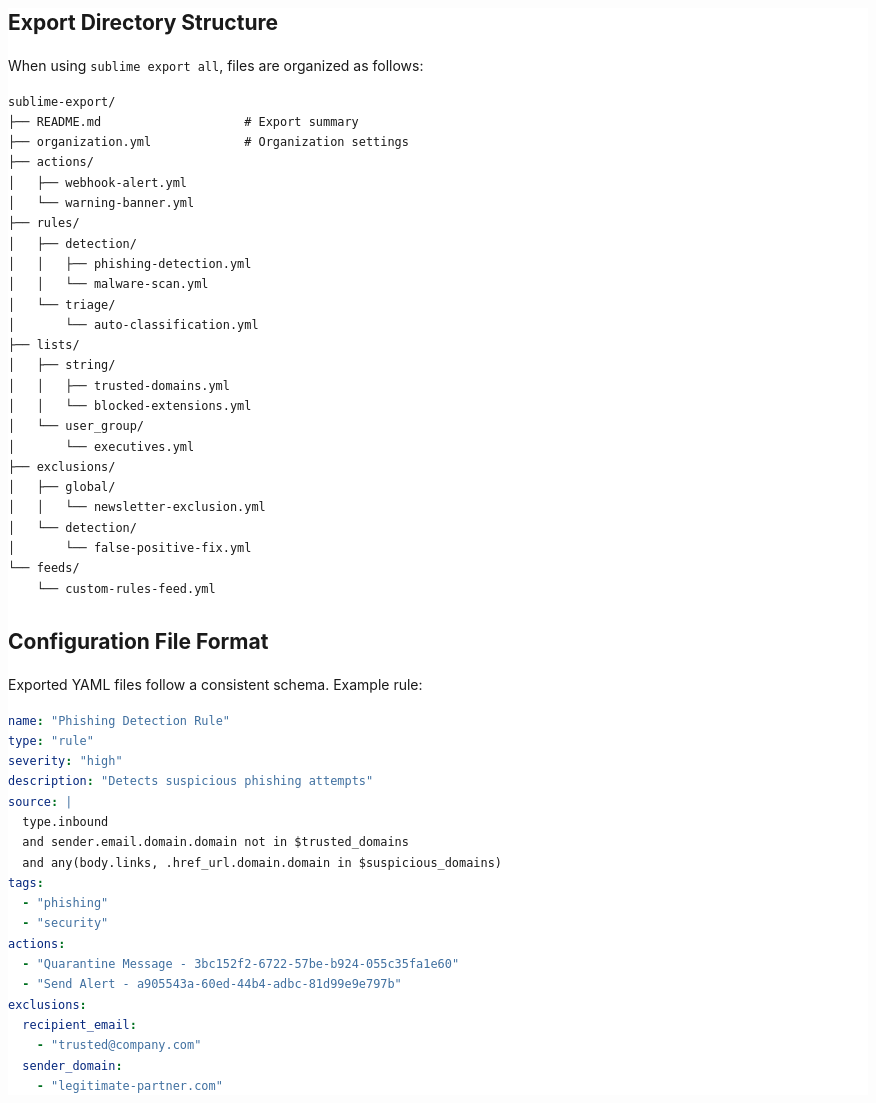 ## Export Directory Structure

When using `sublime export all`, files are organized as follows:

```
sublime-export/
├── README.md                    # Export summary
├── organization.yml             # Organization settings
├── actions/
│   ├── webhook-alert.yml
│   └── warning-banner.yml
├── rules/
│   ├── detection/
│   │   ├── phishing-detection.yml
│   │   └── malware-scan.yml
│   └── triage/
│       └── auto-classification.yml
├── lists/
│   ├── string/
│   │   ├── trusted-domains.yml
│   │   └── blocked-extensions.yml
│   └── user_group/
│       └── executives.yml
├── exclusions/
│   ├── global/
│   │   └── newsletter-exclusion.yml
│   └── detection/
│       └── false-positive-fix.yml
└── feeds/
    └── custom-rules-feed.yml
```

## Configuration File Format

Exported YAML files follow a consistent schema. Example rule:

```yaml
name: "Phishing Detection Rule"
type: "rule"
severity: "high"
description: "Detects suspicious phishing attempts"
source: |
  type.inbound
  and sender.email.domain.domain not in $trusted_domains
  and any(body.links, .href_url.domain.domain in $suspicious_domains)
tags:
  - "phishing"
  - "security"
actions:
  - "Quarantine Message - 3bc152f2-6722-57be-b924-055c35fa1e60"
  - "Send Alert - a905543a-60ed-44b4-adbc-81d99e9e797b"
exclusions:
  recipient_email:
    - "trusted@company.com"
  sender_domain:
    - "legitimate-partner.com"
```
